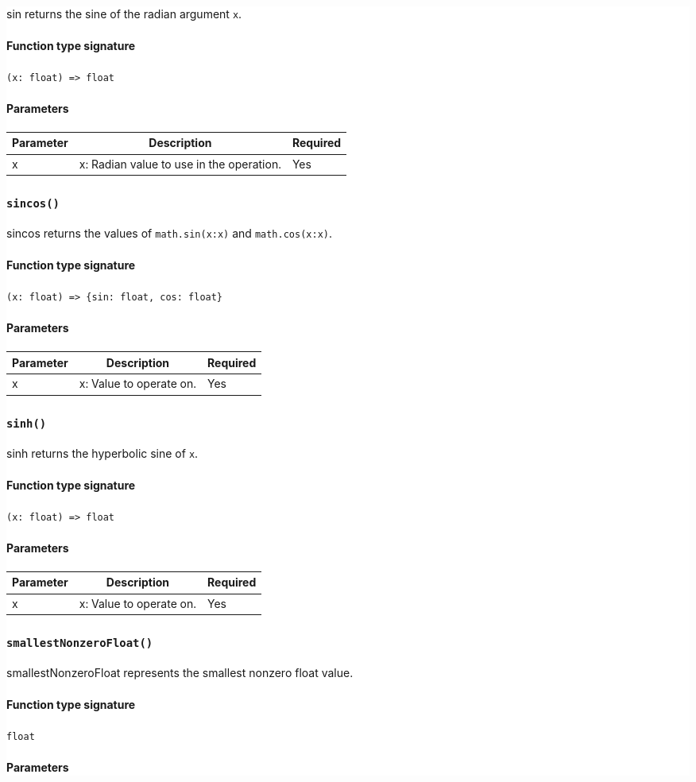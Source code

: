 sin returns the sine of the radian argument `x`.

#### Function type signature

```flux
(x: float) => float
```

#### Parameters

| Parameter | Description | Required |
| --- | --- | --- |
| x | x: Radian value to use in the operation. | Yes |
### `sincos()`

sincos returns the values of `math.sin(x:x)` and `math.cos(x:x)`.

#### Function type signature

```flux
(x: float) => {sin: float, cos: float}
```

#### Parameters

| Parameter | Description | Required |
| --- | --- | --- |
| x | x: Value to operate on. | Yes |
### `sinh()`

sinh returns the hyperbolic sine of `x`.

#### Function type signature

```flux
(x: float) => float
```

#### Parameters

| Parameter | Description | Required |
| --- | --- | --- |
| x | x: Value to operate on. | Yes |
### `smallestNonzeroFloat()`

smallestNonzeroFloat represents the smallest nonzero float value.

#### Function type signature

```flux
float
```

#### Parameters
